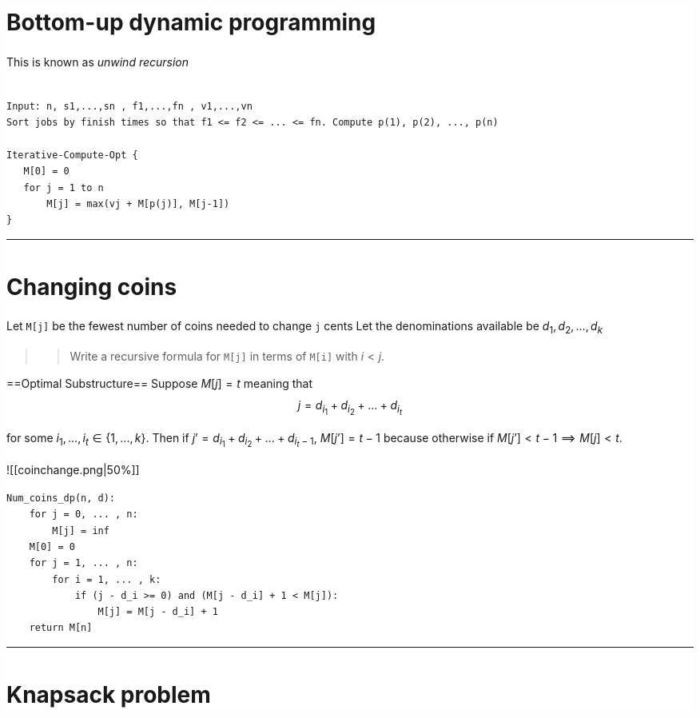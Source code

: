 
# Bottom-up dynamic programming
This is known as *unwind recursion*

```plain-text

Input: n, s1,...,sn , f1,...,fn , v1,...,vn  
Sort jobs by finish times so that f1 <= f2 <= ... <= fn. Compute p(1), p(2), ..., p(n)

Iterative-Compute-Opt {
   M[0] = 0
   for j = 1 to n
	   M[j] = max(vj + M[p(j)], M[j-1])
}
```

---

# Changing coins

Let `M[j]` be the fewest number of coins needed to change `j` cents
Let the denominations available be $d_1, d_2, … , d_k$

>> Write a recursive formula for `M[j]` in terms of `M[i]` with $i < j$.

==Optimal Substructure==
Suppose $M[j] = t$ meaning that
$$
j = d_{i_1} + d_{i_2} + ... + d_{i_t}
$$

for some $i_1, … , i_t \in \{1,...,k\}$. Then if $j’ = d_{i_1} + d_{i_2} + ... + d_{i_t-1}$, $M[j’] = t - 1$ because otherwise if $M[j’] < t - 1 \implies M[j] < t$.

![[coinchange.png|50%]]

```plain-text
Num_coins_dp(n, d):
	for j = 0, ... , n:
		M[j] = inf
	M[0] = 0
	for j = 1, ... , n:
		for i = 1, ... , k:
			if (j - d_i >= 0) and (M[j - d_i] + 1 < M[j]):
				M[j] = M[j - d_i] + 1
	return M[n]
```

---

# Knapsack problem
